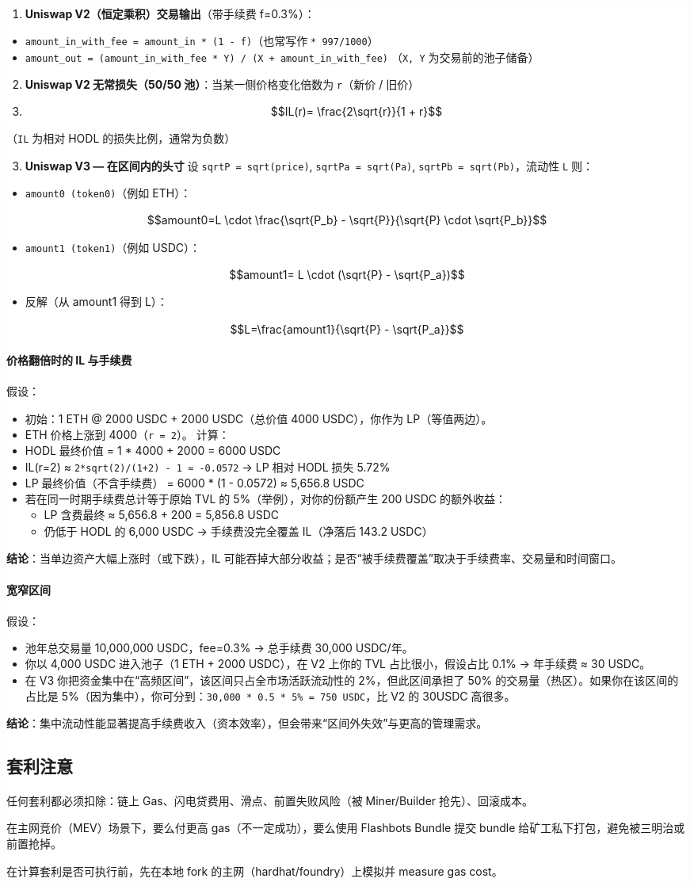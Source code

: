 1. **Uniswap V2（恒定乘积）交易输出**（带手续费 f=0.3%）：

- `amount_in_with_fee = amount_in * (1 - f)`（也常写作 `* 997/1000`）
- `amount_out = (amount_in_with_fee * Y) / (X + amount_in_with_fee)` （`X, Y` 为交易前的池子储备）

2. **Uniswap V2 无常损失（50/50 池）**：当某一侧价格变化倍数为 `r`（新价 / 旧价）

1.  $$IL(r)= \frac{2\sqrt{r}}{1 + r}$$

（`IL` 为相对 HODL 的损失比例，通常为负数）

3. **Uniswap V3 — 在区间内的头寸** 设 `sqrtP = sqrt(price)`, `sqrtPa = sqrt(Pa)`, `sqrtPb = sqrt(Pb)`，流动性 `L` 则：

- `amount0 (token0)`（例如 ETH）：

$$amount0=L \cdot \frac{\sqrt{P_b} - \sqrt{P}}{\sqrt{P} \cdot \sqrt{P_b}}$$

- `amount1 (token1)`（例如 USDC）：

$$amount1= L \cdot (\sqrt{P} - \sqrt{P_a})$$

- 反解（从 amount1 得到 L）：

$$L=\frac{amount1}{\sqrt{P} - \sqrt{P_a}}$$

#### 价格翻倍时的 IL 与手续费

假设：

- 初始：1 ETH @ 2000 USDC + 2000 USDC（总价值 4000 USDC），你作为 LP（等值两边）。
- ETH 价格上涨到 4000（`r = 2`）。 计算：
- HODL 最终价值 = 1 * 4000 + 2000 = 6000 USDC
- IL(r=2) ≈ `2*sqrt(2)/(1+2) - 1 ≈ -0.0572` → LP 相对 HODL 损失 5.72%
- LP 最终价值（不含手续费） = 6000 * (1 - 0.0572) ≈ 5,656.8 USDC
- 若在同一时期手续费总计等于原始 TVL 的 5%（举例），对你的份额产生 200 USDC 的额外收益：
  - LP 含费最终 ≈ 5,656.8 + 200 = 5,856.8 USDC
  - 仍低于 HODL 的 6,000 USDC → 手续费没完全覆盖 IL（净落后 143.2 USDC）

**结论**：当单边资产大幅上涨时（或下跌），IL 可能吞掉大部分收益；是否“被手续费覆盖”取决于手续费率、交易量和时间窗口。

#### 宽窄区间

假设：

- 池年总交易量 10,000,000 USDC，fee=0.3% → 总手续费 30,000 USDC/年。
- 你以 4,000 USDC 进入池子（1 ETH + 2000 USDC），在 V2 上你的 TVL 占比很小，假设占比 0.1% → 年手续费 ≈ 30 USDC。
- 在 V3 你把资金集中在“高频区间”，该区间只占全市场活跃流动性的 2%，但此区间承担了 50% 的交易量（热区）。如果你在该区间的占比是 5%（因为集中），你可分到：`30,000 * 0.5 * 5% = 750 USDC`，比 V2 的 30USDC 高很多。

**结论**：集中流动性能显著提高手续费收入（资本效率），但会带来“区间外失效”与更高的管理需求。

## 套利注意

任何套利都必须扣除：链上 Gas、闪电贷费用、滑点、前置失败风险（被 Miner/Builder 抢先）、回滚成本。

在主网竞价（MEV）场景下，要么付更高 gas（不一定成功），要么使用 Flashbots Bundle 提交 bundle 给矿工私下打包，避免被三明治或前置抢掉。

在计算套利是否可执行前，先在本地 fork 的主网（hardhat/foundry）上模拟并 measure gas cost。
